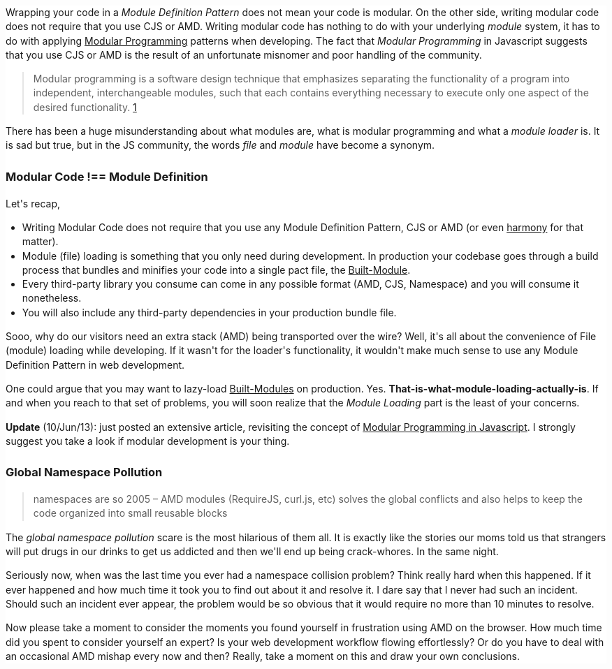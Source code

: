 Wrapping your code in a *Module Definition Pattern* does not mean your code is modular. On the other side, writing modular code does not require that you use CJS or AMD. Writing modular code has nothing to do with your underlying *module* system, it has to do with applying [Modular Programming][] patterns when developing. The fact that *Modular Programming* in Javascript suggests that you use CJS or AMD is the result of an unfortunate misnomer and poor handling of the community.

> Modular programming is a software design technique that emphasizes separating the functionality of a program into independent, interchangeable modules, such that each contains everything necessary to execute only one aspect of the desired functionality. [1][modular programming]

There has been a huge misunderstanding about what modules are, what is modular programming and what a *module loader* is. It is sad but true, but in the JS community, the words *file* and *module* have become a  synonym.

### Modular Code !== Module Definition

Let's recap,

* Writing Modular Code does not require that you use any Module Definition Pattern, CJS or AMD (or even [harmony][] for that matter).
* Module (file) loading is something that you only need during development. In production your codebase goes through a build process that bundles and minifies your code into a single pact file, the [Built-Module][].
* Every third-party library you consume can come in any possible format (AMD, CJS, Namespace) and you will consume it nonetheless.
* You will also include any third-party dependencies in your production bundle file.

Sooo, why do our visitors need an extra stack (AMD) being transported over the wire? Well, it's all about the convenience of File (module) loading while developing. If it wasn't for the loader's functionality, it wouldn't make much sense to use any Module Definition Pattern in web development.

One could argue that you may want to lazy-load [Built-Modules][Built-Module] on production. Yes. **That-is-what-module-loading-actually-is**. If and when you reach to that set of problems, you will soon realize that the *Module Loading* part is the least of your concerns.

**Update** (10/Jun/13): just posted an extensive article, revisiting the concept of [Modular Programming in Javascript][modular-programming]. I strongly suggest you take a look if modular development is your thing.

### Global Namespace Pollution

> namespaces are so 2005  – AMD modules (RequireJS, curl.js, etc) solves the global conflicts and also helps to keep the code organized into small reusable blocks

The *global namespace pollution* scare is the most hilarious of them all. It is exactly like the stories our moms told us that strangers will put drugs in our drinks to get us addicted and then we'll end up being crack-whores. In the same night.

Seriously now, when was the last time you ever had a namespace collision problem? Think really hard when this happened. If it ever happened and how much time it took you to find out about it and resolve it. I dare say that I never had such an incident. Should such an incident ever appear, the problem would be so obvious that it would require no more than 10 minutes to resolve.

Now please take a moment to consider the moments you found yourself in frustration using AMD on the browser. How much time did you spent to consider yourself an expert? Is your web development workflow flowing effortlessly? Or do you have to deal with an occasional AMD mishap every now and then? Really, take a moment on this and draw your own conclusions.


[Modular Programming]: https://en.wikipedia.org/wiki/Modular_programming "Modular Programming on wikipedia"
[harmony]: http://wiki.ecmascript.org/doku.php?id=harmony:modules "Harmony Modules"
[console-autocomplete]: /assets/blogimg/js-console-autocomplete.png
[console-object]: /assets/blogimg/js-console-object-print.png
[took our jobs]: /assets/blogimg/took-our-jobs.gif "They took our jobs"
[umd]: https://github.com/umdjs/umd#readme "Universal Module Definition"
[build-post]: http://alexsexton.com/blog/2013/03/deploying-javascript-applications/ "Deploying JavaScript Applications"
[alex sexton]: http://alexsexton.com/ "Alex Sexton"
[modular-programming]: /javascript/writing-modular-javascript-rewind "Writing Modular Javascript REWIND"
[Built-Module]: /javascript/writing-modular-javascript-rewind#the_builtmodule "Writing Modular Javascript REWIND - Definition of a built-module"